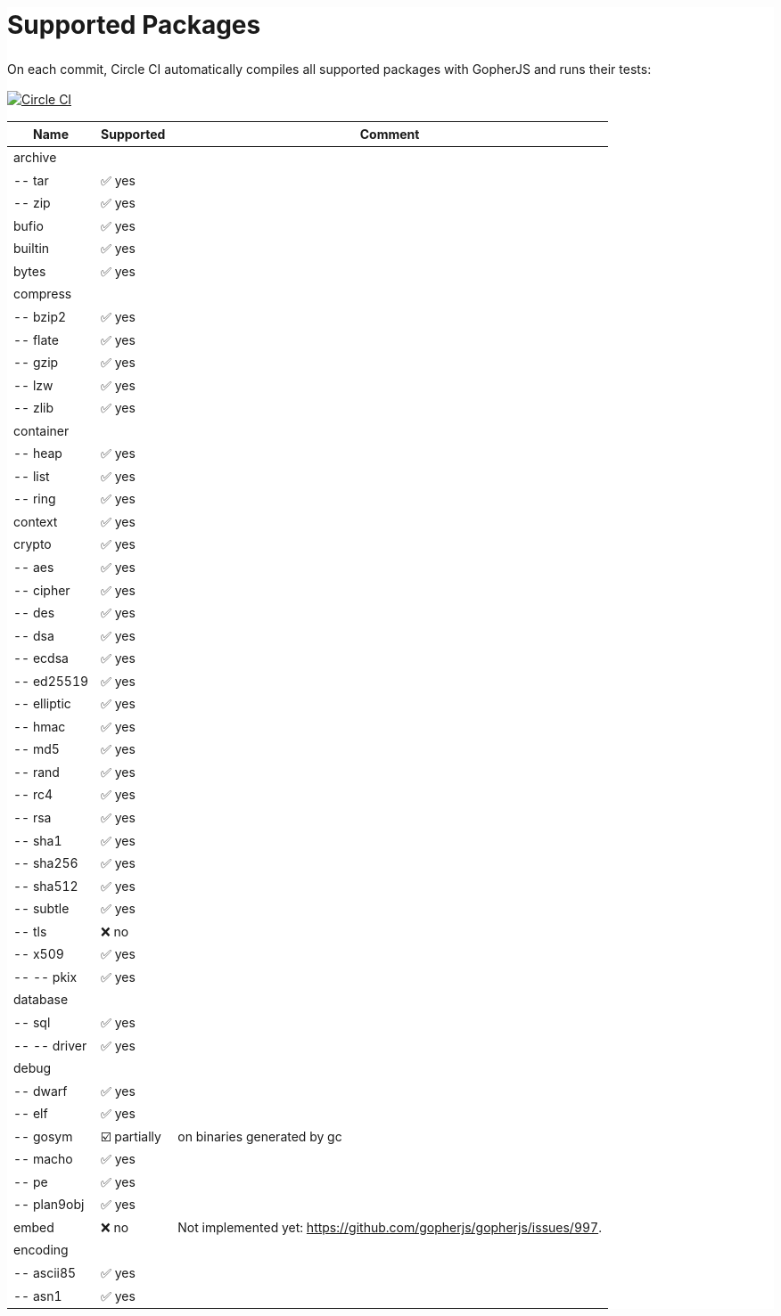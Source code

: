 # Supported Packages

On each commit, Circle CI automatically compiles all supported packages with GopherJS and runs their tests:

[![Circle CI](https://circleci.com/gh/gopherjs/gopherjs.svg?style=svg)](https://circleci.com/gh/gopherjs/gopherjs)

Name               | Supported    | Comment
------------------ | ------------ | ----------------------------------------------------------------------------------
archive            |              |
-- tar             | ✅ yes       |
-- zip             | ✅ yes       |
bufio              | ✅ yes       |
builtin            | ✅ yes       |
bytes              | ✅ yes       |
compress           |              |
-- bzip2           | ✅ yes       |
-- flate           | ✅ yes       |
-- gzip            | ✅ yes       |
-- lzw             | ✅ yes       |
-- zlib            | ✅ yes       |
container          |              |
-- heap            | ✅ yes       |
-- list            | ✅ yes       |
-- ring            | ✅ yes       |
context            | ✅ yes       |
crypto             | ✅ yes       |
-- aes             | ✅ yes       |
-- cipher          | ✅ yes       |
-- des             | ✅ yes       |
-- dsa             | ✅ yes       |
-- ecdsa           | ✅ yes       |
-- ed25519         | ✅ yes       |
-- elliptic        | ✅ yes       |
-- hmac            | ✅ yes       |
-- md5             | ✅ yes       |
-- rand            | ✅ yes       |
-- rc4             | ✅ yes       |
-- rsa             | ✅ yes       |
-- sha1            | ✅ yes       |
-- sha256          | ✅ yes       |
-- sha512          | ✅ yes       |
-- subtle          | ✅ yes       |
-- tls             | ❌ no        |
-- x509            | ✅ yes       |
-- -- pkix         | ✅ yes       |
database           |              |
-- sql             | ✅ yes       |
-- -- driver       | ✅ yes       |
debug              |              |
-- dwarf           | ✅ yes       |
-- elf             | ✅ yes       |
-- gosym           | ☑️ partially | on binaries generated by gc
-- macho           | ✅ yes       |
-- pe              | ✅ yes       |
-- plan9obj        | ✅ yes       |
embed              | ❌ no        | Not implemented yet: https://github.com/gopherjs/gopherjs/issues/997.
encoding           |              |
-- ascii85         | ✅ yes       |
-- asn1            | ✅ yes       |